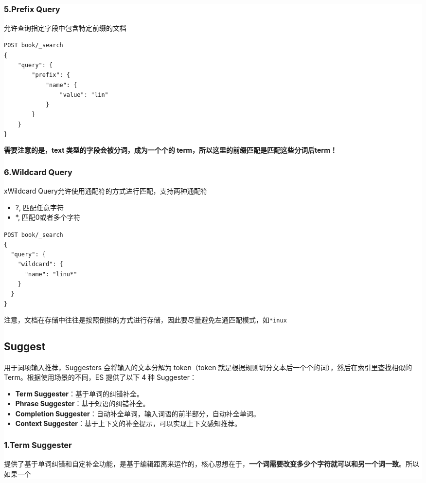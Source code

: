 ### 5.Prefix Query

允许查询指定字段中包含特定前缀的文档

```
POST book/_search
{
    "query": {
        "prefix": {
            "name": {
                "value": "lin"
            }
        }
    }
}
```

**需要注意的是，text 类型的字段会被分词，成为一个个的 term，所以这里的前缀匹配是匹配这些分词后term！**

### 6.Wildcard Query

xWildcard Query允许使用通配符的方式进行匹配，支持两种通配符

* ?, 匹配任意字符
* *, 匹配0或者多个字符

```
POST book/_search
{
  "query": {
    "wildcard": {
      "name": "linu*"
    }
  }
}
```

注意，文档在存储中往往是按照倒排的方式进行存储，因此要尽量避免左通匹配模式，如`*inux`



## Suggest

用于词项输入推荐，Suggesters 会将输入的文本分解为 token（token 就是根据规则切分文本后一个个的词），然后在索引里查找相似的 Term。根据使用场景的不同，ES 提供了以下 4 种 Suggester：

- **Term Suggester**：基于单词的纠错补全。
- **Phrase Suggester**：基于短语的纠错补全。
- **Completion Suggester**：自动补全单词，输入词语的前半部分，自动补全单词。
- **Context Suggester**：基于上下文的补全提示，可以实现上下文感知推荐。



### 1.Term Suggester

提供了基于单词纠错和自定补全功能，是基于编辑距离来运作的，核心思想在于，**一个词需要改变多少个字符就可以和另一个词一致**。所以如果一个
